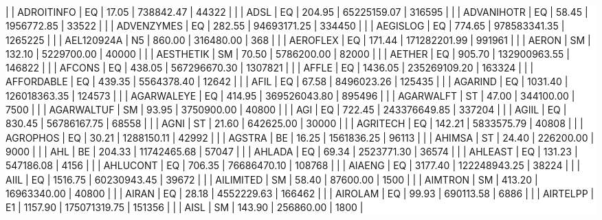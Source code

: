 |  | ADROITINFO | EQ | 17.05 | 738842.47 | 44322 |
|  | ADSL | EQ | 204.95 | 65225159.07 | 316595 |
|  | ADVANIHOTR | EQ | 58.45 | 1956772.85 | 33522 |
|  | ADVENZYMES | EQ | 282.55 | 94693171.25 | 334450 |
|  | AEGISLOG | EQ | 774.65 | 978583341.35 | 1265225 |
|  | AEL120924A | N5 | 860.00 | 316480.00 | 368 |
|  | AEROFLEX | EQ | 171.44 | 171282201.99 | 991961 |
|  | AERON | SM | 132.10 | 5229700.00 | 40000 |
|  | AESTHETIK | SM | 70.50 | 5786200.00 | 82000 |
|  | AETHER | EQ | 905.70 | 132900963.55 | 146822 |
|  | AFCONS | EQ | 438.05 | 567296670.30 | 1307821 |
|  | AFFLE | EQ | 1436.05 | 235269109.20 | 163324 |
|  | AFFORDABLE | EQ | 439.35 | 5564378.40 | 12642 |
|  | AFIL | EQ | 67.58 | 8496023.26 | 125435 |
|  | AGARIND | EQ | 1031.40 | 126018363.35 | 124573 |
|  | AGARWALEYE | EQ | 414.95 | 369526043.80 | 895496 |
|  | AGARWALFT | ST | 47.00 | 344100.00 | 7500 |
|  | AGARWALTUF | SM | 93.95 | 3750900.00 | 40800 |
|  | AGI | EQ | 722.45 | 243376649.85 | 337204 |
|  | AGIIL | EQ | 830.45 | 56786167.75 | 68558 |
|  | AGNI | ST | 21.60 | 642625.00 | 30000 |
|  | AGRITECH | EQ | 142.21 | 5833575.79 | 40808 |
|  | AGROPHOS | EQ | 30.21 | 1288150.11 | 42992 |
|  | AGSTRA | BE | 16.25 | 1561836.25 | 96113 |
|  | AHIMSA | ST | 24.40 | 226200.00 | 9000 |
|  | AHL | BE | 204.33 | 11742465.68 | 57047 |
|  | AHLADA | EQ | 69.34 | 2523771.30 | 36574 |
|  | AHLEAST | EQ | 131.23 | 547186.08 | 4156 |
|  | AHLUCONT | EQ | 706.35 | 76686470.10 | 108768 |
|  | AIAENG | EQ | 3177.40 | 122248943.25 | 38224 |
|  | AIIL | EQ | 1516.75 | 60230943.45 | 39672 |
|  | AILIMITED | SM | 58.40 | 87600.00 | 1500 |
|  | AIMTRON | SM | 413.20 | 16963340.00 | 40800 |
|  | AIRAN | EQ | 28.18 | 4552229.63 | 166462 |
|  | AIROLAM | EQ | 99.93 | 690113.58 | 6886 |
|  | AIRTELPP | E1 | 1157.90 | 175071319.75 | 151356 |
|  | AISL | SM | 143.90 | 256860.00 | 1800 |
